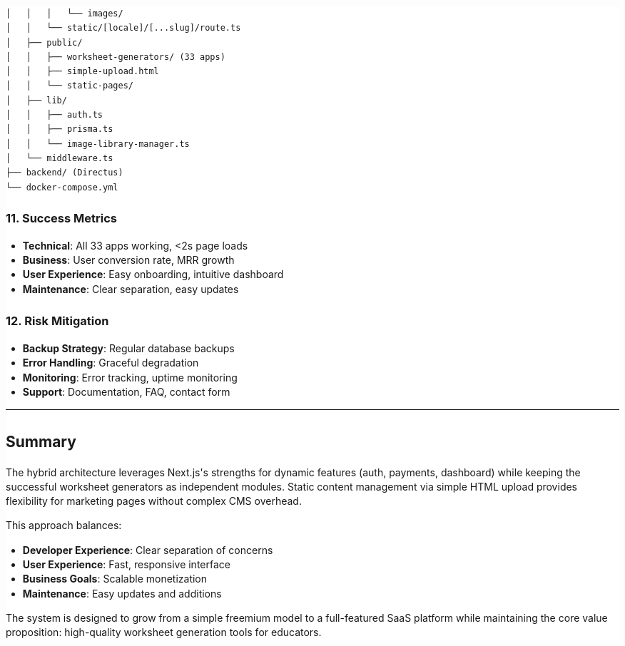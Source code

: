 ```
│   │   │   └── images/
│   │   └── static/[locale]/[...slug]/route.ts
│   ├── public/
│   │   ├── worksheet-generators/ (33 apps)
│   │   ├── simple-upload.html
│   │   └── static-pages/
│   ├── lib/
│   │   ├── auth.ts
│   │   ├── prisma.ts
│   │   └── image-library-manager.ts
│   └── middleware.ts
├── backend/ (Directus)
└── docker-compose.yml
```

### 11. Success Metrics

- **Technical**: All 33 apps working, <2s page loads
- **Business**: User conversion rate, MRR growth
- **User Experience**: Easy onboarding, intuitive dashboard
- **Maintenance**: Clear separation, easy updates

### 12. Risk Mitigation

- **Backup Strategy**: Regular database backups
- **Error Handling**: Graceful degradation
- **Monitoring**: Error tracking, uptime monitoring
- **Support**: Documentation, FAQ, contact form

---

## Summary

The hybrid architecture leverages Next.js's strengths for dynamic features (auth, payments, dashboard) while keeping the successful worksheet generators as independent modules. Static content management via simple HTML upload provides flexibility for marketing pages without complex CMS overhead.

This approach balances:
- **Developer Experience**: Clear separation of concerns
- **User Experience**: Fast, responsive interface
- **Business Goals**: Scalable monetization
- **Maintenance**: Easy updates and additions

The system is designed to grow from a simple freemium model to a full-featured SaaS platform while maintaining the core value proposition: high-quality worksheet generation tools for educators.